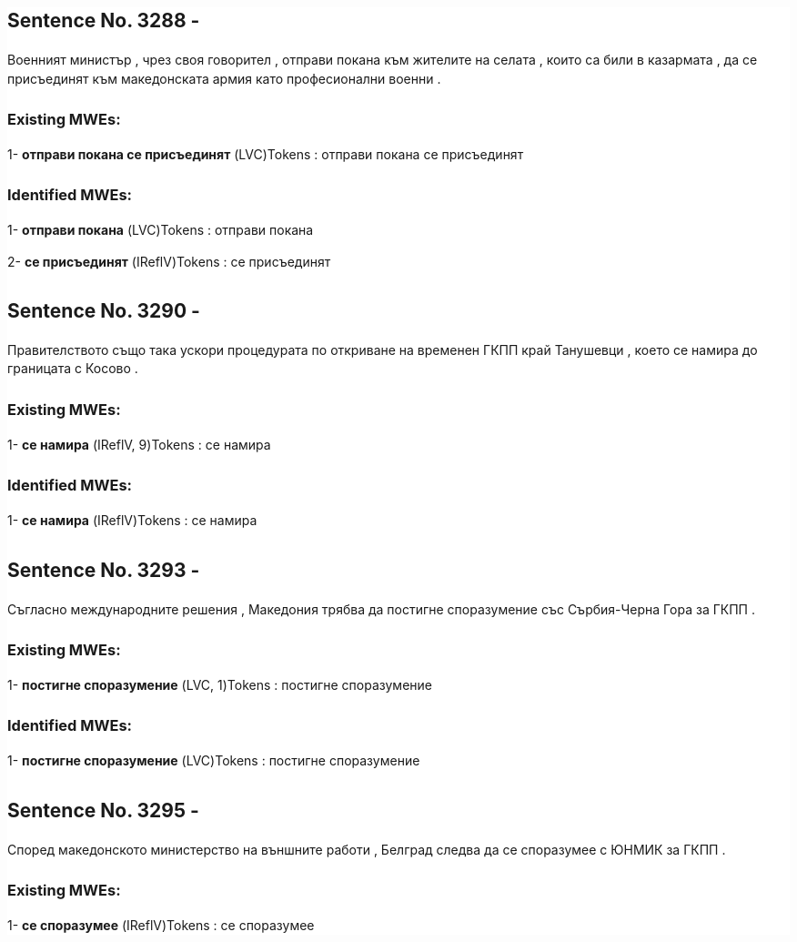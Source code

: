 ## Sentence No. 3288 - 
Военният министър , чрез своя говорител , отправи покана към жителите на селата , които са били в казармата , да се присъединят към македонската армия като професионални военни .
### Existing MWEs: 
1- **отправи покана се присъединят** (LVC)Tokens : 
отправи
покана
се
присъединят

### Identified MWEs: 
1- **отправи покана** (LVC)Tokens : 
отправи
покана

2- **се присъединят** (IReflV)Tokens : 
се
присъединят

## Sentence No. 3290 - 
Правителството също така ускори процедурата по откриване на временен ГКПП край Танушевци , което се намира до границата с Косово .
### Existing MWEs: 
1- **се намира** (IReflV, 9)Tokens : 
се
намира

### Identified MWEs: 
1- **се намира** (IReflV)Tokens : 
се
намира

## Sentence No. 3293 - 
Съгласно международните решения , Македония трябва да постигне споразумение със Сърбия-Черна Гора за ГКПП .
### Existing MWEs: 
1- **постигне споразумение** (LVC, 1)Tokens : 
постигне
споразумение

### Identified MWEs: 
1- **постигне споразумение** (LVC)Tokens : 
постигне
споразумение

## Sentence No. 3295 - 
Според македонското министерство на външните работи , Белград следва да се споразумее с ЮНМИК за ГКПП .
### Existing MWEs: 
1- **се споразумее** (IReflV)Tokens : 
се
споразумее
